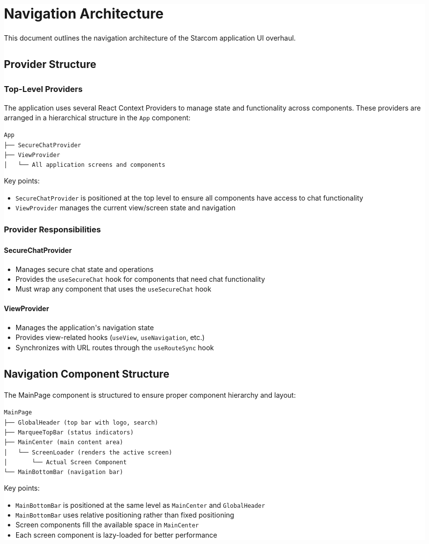 # Navigation Architecture

This document outlines the navigation architecture of the Starcom application UI overhaul.

## Provider Structure

### Top-Level Providers

The application uses several React Context Providers to manage state and functionality across components. These providers are arranged in a hierarchical structure in the `App` component:

```
App
├── SecureChatProvider
├── ViewProvider 
│   └── All application screens and components
```

Key points:
- `SecureChatProvider` is positioned at the top level to ensure all components have access to chat functionality
- `ViewProvider` manages the current view/screen state and navigation

### Provider Responsibilities

#### SecureChatProvider
- Manages secure chat state and operations
- Provides the `useSecureChat` hook for components that need chat functionality
- Must wrap any component that uses the `useSecureChat` hook

#### ViewProvider
- Manages the application's navigation state
- Provides view-related hooks (`useView`, `useNavigation`, etc.)
- Synchronizes with URL routes through the `useRouteSync` hook

## Navigation Component Structure

The MainPage component is structured to ensure proper component hierarchy and layout:

```
MainPage
├── GlobalHeader (top bar with logo, search)
├── MarqueeTopBar (status indicators)
├── MainCenter (main content area)
│   └── ScreenLoader (renders the active screen)
│       └── Actual Screen Component
└── MainBottomBar (navigation bar)
```

Key points:
- `MainBottomBar` is positioned at the same level as `MainCenter` and `GlobalHeader`
- `MainBottomBar` uses relative positioning rather than fixed positioning
- Screen components fill the available space in `MainCenter`
- Each screen component is lazy-loaded for better performance
